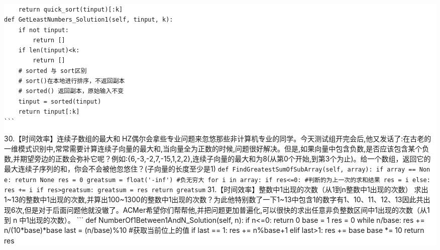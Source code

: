         return quick_sort(tinput)[:k]
	def GetLeastNumbers_Solution1(self, tinput, k):
        if not tinput:
            return []
        if len(tinput)<k:
            return []
        # sorted 与 sort区别
        # sort()在本地进行排序，不返回副本
        # sorted() 返回副本，原始输入不变
        tinput = sorted(tinput)
        return tinput[:k]
	```
30.【时间效率】连续子数组的最大和
	HZ偶尔会拿些专业问题来忽悠那些非计算机专业的同学。今天测试组开完会后,他又发话了:在古老的一维模式识别中,常常需要计算连续子向量的最大和,当向量全为正数的时候,问题很好解决。但是,如果向量中包含负数,是否应该包含某个负数,并期望旁边的正数会弥补它呢？例如:{6,-3,-2,7,-15,1,2,2},连续子向量的最大和为8(从第0个开始,到第3个为止)。给一个数组，返回它的最大连续子序列的和，你会不会被他忽悠住？(子向量的长度至少是1)
	```
	def FindGreatestSumOfSubArray(self, array):
        if array == None:
            return None
        res = 0
        greatsum = float('-inf') #负无穷大
        for i in array:
            if res<=0: #判断的为上一次的求和结果
                res = i
            else:
                res += i
            if res>greatsum:
                greatsum = res
        return greatsum
	```
31.【时间效率】整数中1出现的次数（从1到n整数中1出现的次数）
	求出1~13的整数中1出现的次数,并算出100~1300的整数中1出现的次数？为此他特别数了一下1~13中包含1的数字有1、10、11、12、13因此共出现6次,但是对于后面问题他就没辙了。ACMer希望你们帮帮他,并把问题更加普遍化,可以很快的求出任意非负整数区间中1出现的次数（从1 到 n 中1出现的次数）。
	```
	def NumberOf1Between1AndN_Solution(self, n):
        if n<=0:
            return 0
        base = 1
        res = 0
        while n/base:
            res += n/(10*base)*base
            last = (n/base)%10 #获取当前位上的值
            if last == 1:
                res += n%base+1
            elif last>1:
                res += base
            base *= 10
        return res
